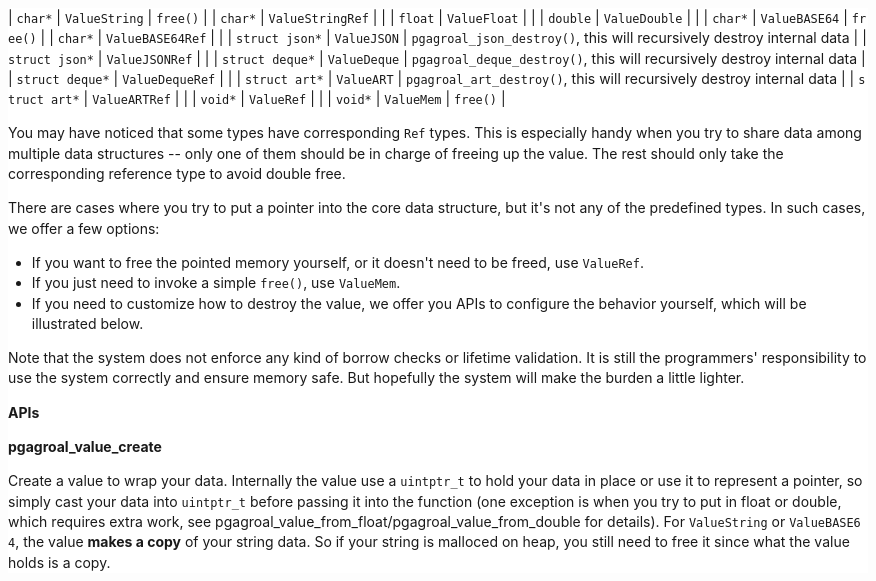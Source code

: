 | `char*`         | `ValueString`    | `free()`                                                                |
| `char*`         | `ValueStringRef` |                                                                         |
| `float`         | `ValueFloat`     |                                                                         |
| `double`        | `ValueDouble`    |                                                                         |
| `char*`         | `ValueBASE64`    | `free()`                                                                |
| `char*`         | `ValueBASE64Ref` |                                                                         |
| `struct json*`  | `ValueJSON`      | `pgagroal_json_destroy()`, this will recursively destroy internal data  |
| `struct json*`  | `ValueJSONRef`   |                                                                         |
| `struct deque*` | `ValueDeque`     | `pgagroal_deque_destroy()`, this will recursively destroy internal data |
| `struct deque*` | `ValueDequeRef`  |                                                                         |
| `struct art*`   | `ValueART`       | `pgagroal_art_destroy()`, this will recursively destroy internal data   |
| `struct art*`   | `ValueARTRef`    |                                                                         |
| `void*`         | `ValueRef`       |                                                                         |
| `void*`         | `ValueMem`       | `free()`                                                                |

You may have noticed that some types have corresponding `Ref` types. This is especially handy when you try to share
data among multiple data structures -- only one of them should be in charge of freeing up the value. The rest should only
take the corresponding reference type to avoid double free.

There are cases where you try to put a pointer into the core data structure, but it's not any of the predefined types.
In such cases, we offer a few options:

* If you want to free the pointed memory yourself, or it doesn't need to be freed, use `ValueRef`.
* If you just need to invoke a simple `free()`, use `ValueMem`.
* If you need to customize how to destroy the value, we offer you APIs to configure the behavior yourself, which will be illustrated below.

Note that the system does not enforce any kind of borrow checks or lifetime validation. It is still the programmers'
responsibility to use the system correctly and ensure memory safe. But hopefully the system will make the burden a little lighter.

**APIs**

**pgagroal_value_create**

Create a value to wrap your data. Internally the value use a `uintptr_t` to hold your data in place or use it to represent
a pointer, so simply cast your data into `uintptr_t` before passing it into the function (one exception is when you try to
 put in float or double, which requires extra work, see pgagroal_value_from_float/pgagroal_value_from_double for details). 
For `ValueString` or `ValueBASE64`, the value **makes a copy** of your string data. So if your string is malloced on heap, 
you still need to free it since what the value holds is a copy.
